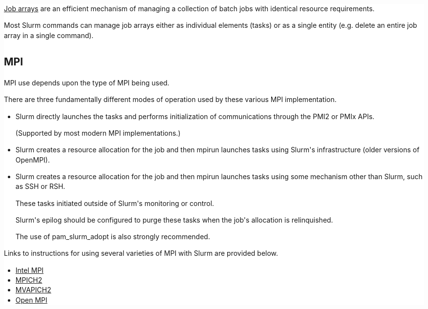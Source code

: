 [Job arrays](https://slurm.schedmd.com/job_array.html) are an efficient mechanism of managing a collection of batch jobs with identical resource requirements.

Most Slurm commands can manage job arrays either as individual elements (tasks) or as a single entity (e.g. delete an entire job array in a single command).

## MPI

MPI use depends upon the type of MPI being used.

There are three fundamentally different modes of operation used by these various MPI implementation.

+ Slurm directly launches the tasks and performs initialization of communications through the PMI2 or PMIx APIs.

  (Supported by most modern MPI implementations.)

+ Slurm creates a resource allocation for the job and then mpirun launches tasks using Slurm's infrastructure (older versions of OpenMPI).

+ Slurm creates a resource allocation for the job and then mpirun launches tasks using some mechanism other than Slurm, such as SSH or RSH.

  These tasks initiated outside of Slurm's monitoring or control.

  Slurm's epilog should be configured to purge these tasks when the job's allocation is relinquished.

  The use of pam_slurm_adopt is also strongly recommended.

Links to instructions for using several varieties of MPI with Slurm are provided below.

+ [Intel MPI](https://slurm.schedmd.com/mpi_guide.html#intel_mpi)
+ [MPICH2](https://slurm.schedmd.com/mpi_guide.html#mpich2)
+ [MVAPICH2](https://slurm.schedmd.com/mpi_guide.html#mvapich2)
+ [Open MPI](https://slurm.schedmd.com/mpi_guide.html#open_mpi)

















